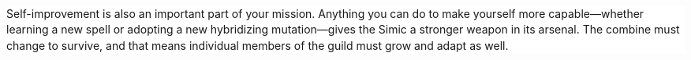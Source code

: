 Self-improvement is also an important part of your mission. Anything you can do to make yourself more capable—whether learning a new spell or adopting a new hybridizing mutation—gives the Simic a stronger weapon in its arsenal. The combine must change to survive, and that means individual members of the guild must grow and adapt as well.